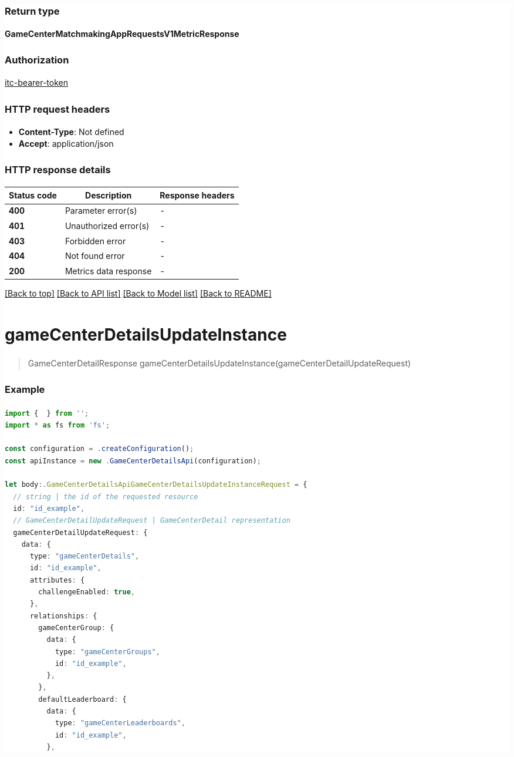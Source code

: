 

### Return type

**GameCenterMatchmakingAppRequestsV1MetricResponse**

### Authorization

[itc-bearer-token](README.md#itc-bearer-token)

### HTTP request headers

 - **Content-Type**: Not defined
 - **Accept**: application/json


### HTTP response details
| Status code | Description | Response headers |
|-------------|-------------|------------------|
**400** | Parameter error(s) |  -  |
**401** | Unauthorized error(s) |  -  |
**403** | Forbidden error |  -  |
**404** | Not found error |  -  |
**200** | Metrics data response |  -  |

[[Back to top]](#) [[Back to API list]](README.md#documentation-for-api-endpoints) [[Back to Model list]](README.md#documentation-for-models) [[Back to README]](README.md)

# **gameCenterDetailsUpdateInstance**
> GameCenterDetailResponse gameCenterDetailsUpdateInstance(gameCenterDetailUpdateRequest)


### Example


```typescript
import {  } from '';
import * as fs from 'fs';

const configuration = .createConfiguration();
const apiInstance = new .GameCenterDetailsApi(configuration);

let body:.GameCenterDetailsApiGameCenterDetailsUpdateInstanceRequest = {
  // string | the id of the requested resource
  id: "id_example",
  // GameCenterDetailUpdateRequest | GameCenterDetail representation
  gameCenterDetailUpdateRequest: {
    data: {
      type: "gameCenterDetails",
      id: "id_example",
      attributes: {
        challengeEnabled: true,
      },
      relationships: {
        gameCenterGroup: {
          data: {
            type: "gameCenterGroups",
            id: "id_example",
          },
        },
        defaultLeaderboard: {
          data: {
            type: "gameCenterLeaderboards",
            id: "id_example",
          },
```